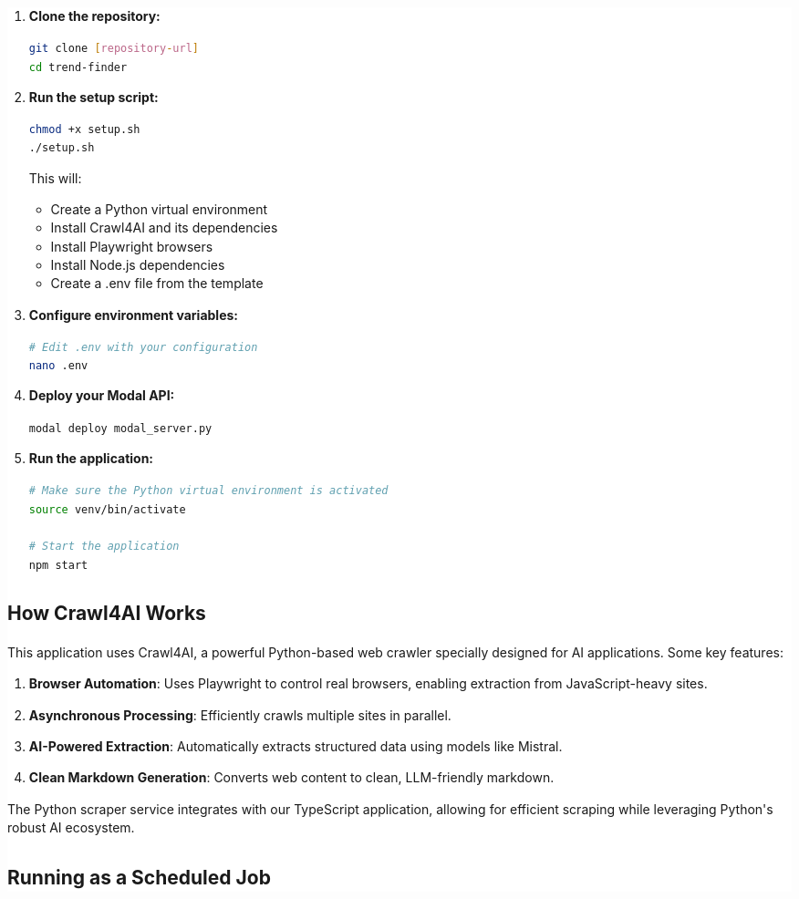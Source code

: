 1. **Clone the repository:**
   ```bash
   git clone [repository-url]
   cd trend-finder
   ```

2. **Run the setup script:**
   ```bash
   chmod +x setup.sh
   ./setup.sh
   ```
   
   This will:
   - Create a Python virtual environment
   - Install Crawl4AI and its dependencies
   - Install Playwright browsers
   - Install Node.js dependencies
   - Create a .env file from the template

3. **Configure environment variables:**
   ```bash
   # Edit .env with your configuration
   nano .env
   ```

4. **Deploy your Modal API:**
   ```bash
   modal deploy modal_server.py
   ```

5. **Run the application:**
   ```bash
   # Make sure the Python virtual environment is activated
   source venv/bin/activate
   
   # Start the application
   npm start
   ```

## How Crawl4AI Works

This application uses Crawl4AI, a powerful Python-based web crawler specially designed for AI applications. Some key features:

1. **Browser Automation**: Uses Playwright to control real browsers, enabling extraction from JavaScript-heavy sites.

2. **Asynchronous Processing**: Efficiently crawls multiple sites in parallel.

3. **AI-Powered Extraction**: Automatically extracts structured data using models like Mistral.

4. **Clean Markdown Generation**: Converts web content to clean, LLM-friendly markdown.

The Python scraper service integrates with our TypeScript application, allowing for efficient scraping while leveraging Python's robust AI ecosystem.

## Running as a Scheduled Job

